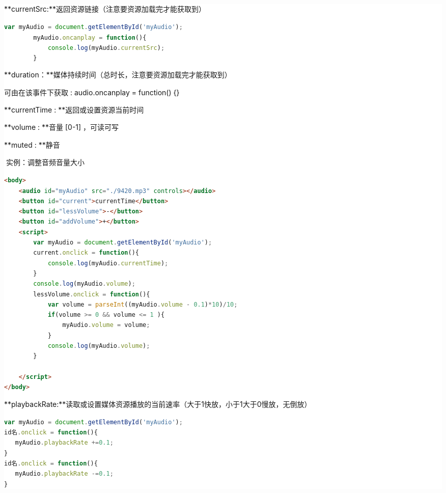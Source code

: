 

**currentSrc:**返回资源链接（注意要资源加载完才能获取到）

```javascript
var myAudio = document.getElementById('myAudio');
        myAudio.oncanplay = function(){
            console.log(myAudio.currentSrc);
        }
```



**duration：**媒体持续时间（总时长，注意要资源加载完才能获取到）

可由在该事件下获取 : audio.oncanplay = function() {}

**currentTime : **返回或设置资源当前时间

**volume : **音量 [0-1] ，可读可写

**muted : **静音 

​	实例：调整音频音量大小

```html
<body>
    <audio id="myAudio" src="./9420.mp3" controls></audio>
    <button id="current">currentTime</button>
    <button id="lessVolume">-</button>
    <button id="addVolume">+</button>
    <script>
        var myAudio = document.getElementById('myAudio');
        current.onclick = function(){
            console.log(myAudio.currentTime);
        }
        console.log(myAudio.volume);
        lessVolume.onclick = function(){
            var volume = parseInt((myAudio.volume - 0.1)*10)/10;
            if(volume >= 0 && volume <= 1 ){
                myAudio.volume = volume;
            }
            console.log(myAudio.volume);
        }
        
    </script>
</body>
```



**playbackRate:**读取或设置媒体资源播放的当前速率（大于1快放，小于1大于0慢放，无倒放）

```javascript
var myAudio = document.getElementById('myAudio');
id名.onclick = function(){
   myAudio.playbackRate +=0.1;
}
id名.onclick = function(){
   myAudio.playbackRate -=0.1;
}
```
